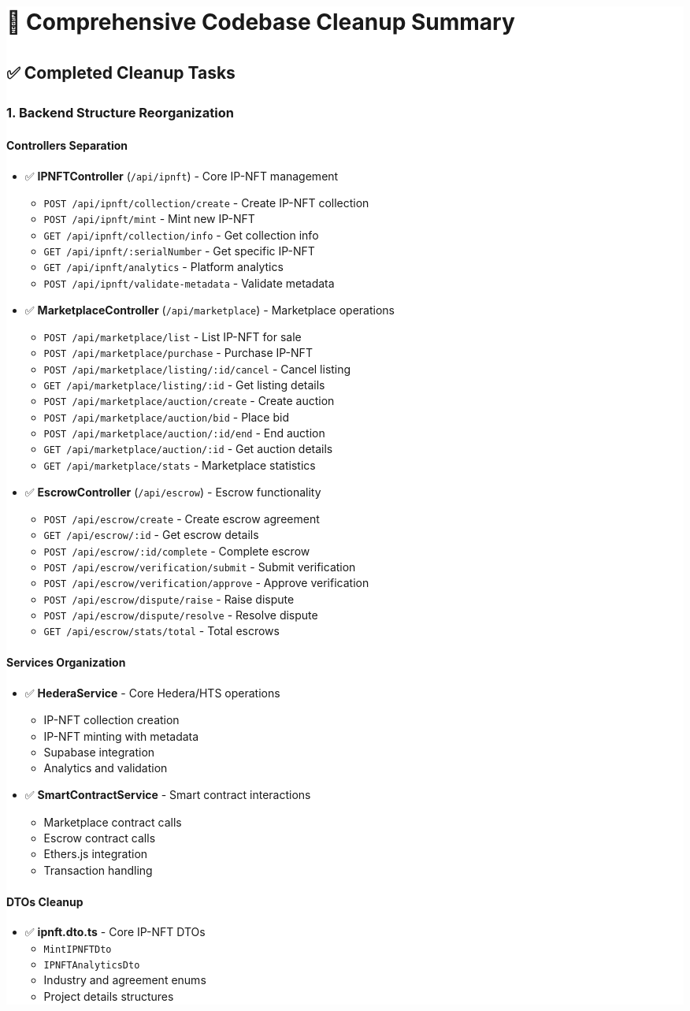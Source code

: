 # 🧹 Comprehensive Codebase Cleanup Summary

## ✅ **Completed Cleanup Tasks**

### **1. Backend Structure Reorganization**

#### **Controllers Separation**
- ✅ **IPNFTController** (`/api/ipnft`) - Core IP-NFT management
  - `POST /api/ipnft/collection/create` - Create IP-NFT collection
  - `POST /api/ipnft/mint` - Mint new IP-NFT
  - `GET /api/ipnft/collection/info` - Get collection info
  - `GET /api/ipnft/:serialNumber` - Get specific IP-NFT
  - `GET /api/ipnft/analytics` - Platform analytics
  - `POST /api/ipnft/validate-metadata` - Validate metadata

- ✅ **MarketplaceController** (`/api/marketplace`) - Marketplace operations
  - `POST /api/marketplace/list` - List IP-NFT for sale
  - `POST /api/marketplace/purchase` - Purchase IP-NFT
  - `POST /api/marketplace/listing/:id/cancel` - Cancel listing
  - `GET /api/marketplace/listing/:id` - Get listing details
  - `POST /api/marketplace/auction/create` - Create auction
  - `POST /api/marketplace/auction/bid` - Place bid
  - `POST /api/marketplace/auction/:id/end` - End auction
  - `GET /api/marketplace/auction/:id` - Get auction details
  - `GET /api/marketplace/stats` - Marketplace statistics

- ✅ **EscrowController** (`/api/escrow`) - Escrow functionality
  - `POST /api/escrow/create` - Create escrow agreement
  - `GET /api/escrow/:id` - Get escrow details
  - `POST /api/escrow/:id/complete` - Complete escrow
  - `POST /api/escrow/verification/submit` - Submit verification
  - `POST /api/escrow/verification/approve` - Approve verification
  - `POST /api/escrow/dispute/raise` - Raise dispute
  - `POST /api/escrow/dispute/resolve` - Resolve dispute
  - `GET /api/escrow/stats/total` - Total escrows

#### **Services Organization**
- ✅ **HederaService** - Core Hedera/HTS operations
  - IP-NFT collection creation
  - IP-NFT minting with metadata
  - Supabase integration
  - Analytics and validation

- ✅ **SmartContractService** - Smart contract interactions
  - Marketplace contract calls
  - Escrow contract calls
  - Ethers.js integration
  - Transaction handling

#### **DTOs Cleanup**
- ✅ **ipnft.dto.ts** - Core IP-NFT DTOs
  - `MintIPNFTDto`
  - `IPNFTAnalyticsDto`
  - Industry and agreement enums
  - Project details structures
